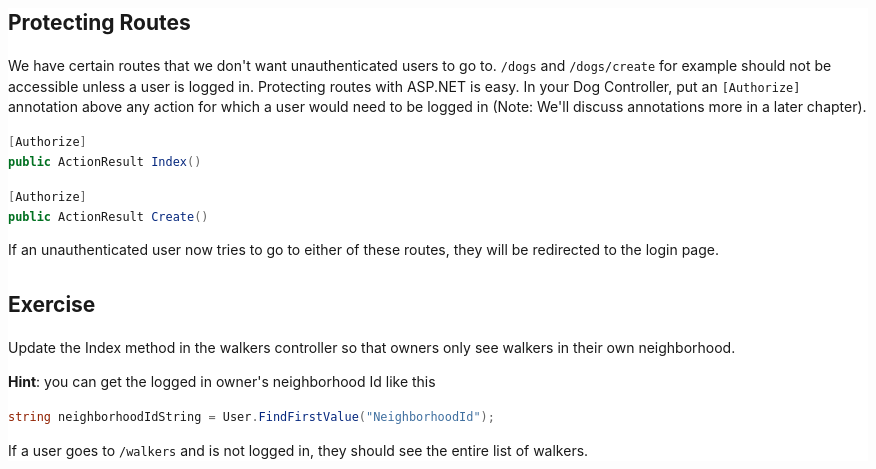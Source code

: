 ## Protecting Routes

We have certain routes that we don't want unauthenticated users to go to. `/dogs` and `/dogs/create` for example should not be accessible unless a user is logged in. Protecting routes with ASP<span>.NET</span> is easy. In your Dog Controller, put an `[Authorize]` annotation above any action for which a user would need to be logged in (Note: We'll discuss annotations more in a later chapter).

```csharp
[Authorize]
public ActionResult Index()
```

```csharp
[Authorize]
public ActionResult Create()
```


If an unauthenticated user now tries to go to either of these routes, they will be redirected to the login page.

## Exercise

Update the Index method in the walkers controller so that owners only see walkers in their own neighborhood. 

**Hint**: you can get the logged in owner's neighborhood Id like this

```csharp
string neighborhoodIdString = User.FindFirstValue("NeighborhoodId");
```

If a user goes to `/walkers` and is not logged in, they should see the entire list of walkers.